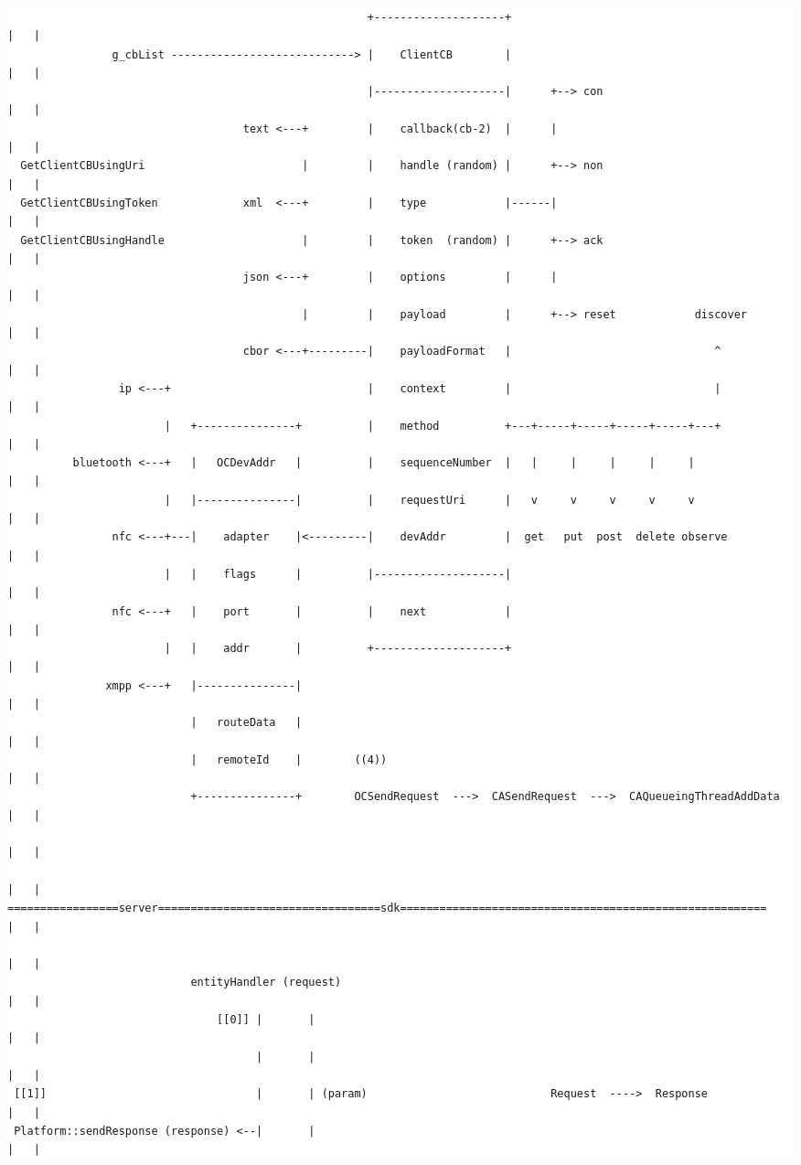```
                                                       +--------------------+                                             |   |
                g_cbList ----------------------------> |    ClientCB        |                                             |   |
                                                       |--------------------|      +--> con                               |   |
                                    text <---+         |    callback(cb-2)  |      |                                      |   |
  GetClientCBUsingUri                        |         |    handle (random) |      +--> non                               |   |
  GetClientCBUsingToken             xml  <---+         |    type            |------|                                      |   |
  GetClientCBUsingHandle                     |         |    token  (random) |      +--> ack                               |   |
                                    json <---+         |    options         |      |                                      |   |
                                             |         |    payload         |      +--> reset            discover         |   |
                                    cbor <---+---------|    payloadFormat   |                               ^             |   |
                 ip <---+                              |    context         |                               |             |   |
                        |   +---------------+          |    method          +---+-----+-----+-----+-----+---+             |   |
          bluetooth <---+   |   OCDevAddr   |          |    sequenceNumber  |   |     |     |     |     |                 |   |
                        |   |---------------|          |    requestUri      |   v     v     v     v     v                 |   |
                nfc <---+---|    adapter    |<---------|    devAddr         |  get   put  post  delete observe            |   |
                        |   |    flags      |          |--------------------|                                             |   |
                nfc <---+   |    port       |          |    next            |                                             |   |
                        |   |    addr       |          +--------------------+                                             |   |
               xmpp <---+   |---------------|                                                                             |   |
                            |   routeData   |                                                                             |   |
                            |   remoteId    |        ((4))                                                                |   |
                            +---------------+        OCSendRequest  --->  CASendRequest  --->  CAQueueingThreadAddData    |   |
                                                                                                                          |   |
                                                                                                                          |   |
=================server==================================sdk========================================================      |   |
                                                                                                                          |   |
                            entityHandler (request)                                                                       |   |
                                [[0]] |       |                                                                           |   |
                                      |       |                                                                           |   |
 [[1]]                                |       | (param)                            Request  ---->  Response               |   |
 Platform::sendResponse (response) <--|       |                                                                           |   |
```